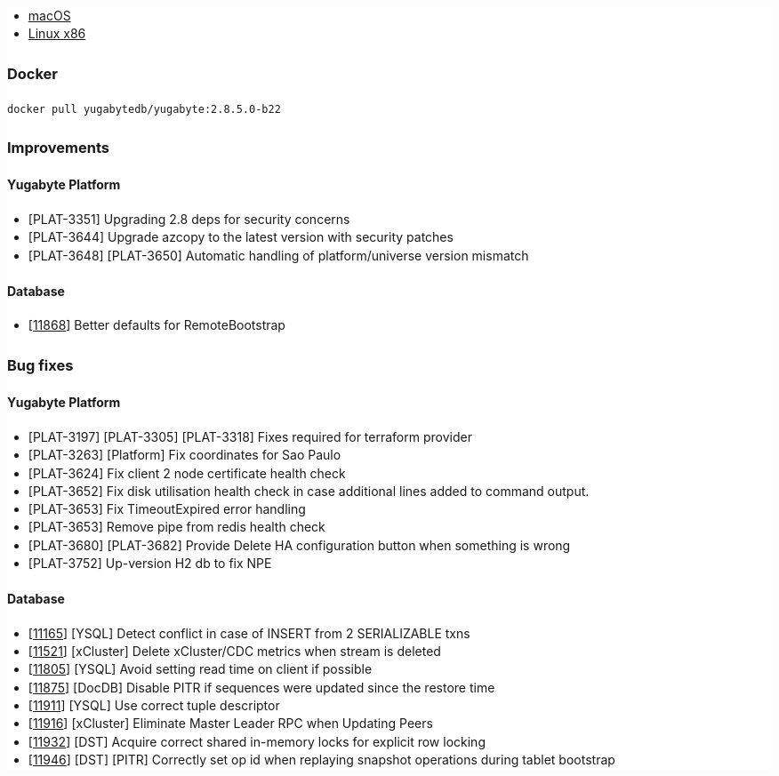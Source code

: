 <ul class="nav yb-pills">
    <li>
        <a  href="https://downloads.yugabyte.com/releases/2.8.5.0/yugabyte-2.8.5.0-b22-darwin-x86_64.tar.gz">
        <i class="fa-brands fa-apple"></i>macOS</a>
    </li>
    <li>
        <a  href="https://downloads.yugabyte.com/releases/2.8.5.0/yugabyte-2.8.5.0-b22-linux-x86_64.tar.gz">
        <i class="fa-brands fa-linux"></i>Linux x86</a>
    </li>
</ul>




### Docker

```sh
docker pull yugabytedb/yugabyte:2.8.5.0-b22
```

### Improvements

#### Yugabyte Platform

* [PLAT-3351] Upgrading 2.8 deps for security concerns
* [PLAT-3644] Upgrade azcopy to the latest version with security patches
* [PLAT-3648] [PLAT-3650] Automatic handling of platform/universe version mismatch

#### Database

* [[11868](https://github.com/yugabyte/yugabyte-db/issues/11868)] Better defaults for RemoteBootstrap

### Bug fixes

#### Yugabyte Platform

* [PLAT-3197] [PLAT-3305] [PLAT-3318] Fixes required for terraform provider
* [PLAT-3263] [Platform] Fix coordinates for Sao Paulo
* [PLAT-3624] Fix client 2 node certificate health check
* [PLAT-3652] Fix disk utilisation health check in case additional lines added to command output.
* [PLAT-3653] Fix TimeoutExpired error handling
* [PLAT-3653] Remove pipe from redis health check
* [PLAT-3680] [PLAT-3682] Provide Delete HA configuration button when something is wrong
* [PLAT-3752] Up-version H2 db to fix NPE

#### Database

* [[11165](https://github.com/yugabyte/yugabyte-db/issues/11165)] [YSQL] Detect conflict in case of INSERT from 2 SERIALIZABLE txns
* [[11521](https://github.com/yugabyte/yugabyte-db/issues/11521)] [xCluster] Delete xCluster/CDC metrics when stream is deleted
* [[11805](https://github.com/yugabyte/yugabyte-db/issues/11805)] [YSQL] Avoid setting read time on client if possible
* [[11875](https://github.com/yugabyte/yugabyte-db/issues/11875)] [DocDB] Disable PITR if sequences were updated since the restore time
* [[11911](https://github.com/yugabyte/yugabyte-db/issues/11911)] [YSQL] Use correct tuple descriptor
* [[11916](https://github.com/yugabyte/yugabyte-db/issues/11916)] [xCluster] Eliminate Master Leader RPC when Updating Peers
* [[11932](https://github.com/yugabyte/yugabyte-db/issues/11932)] [DST] Acquire correct shared in-memory locks for explicit row locking
* [[11946](https://github.com/yugabyte/yugabyte-db/issues/11946)] [DST] [PITR] Correctly set op id when replaying snapshot operations during tablet bootstrap